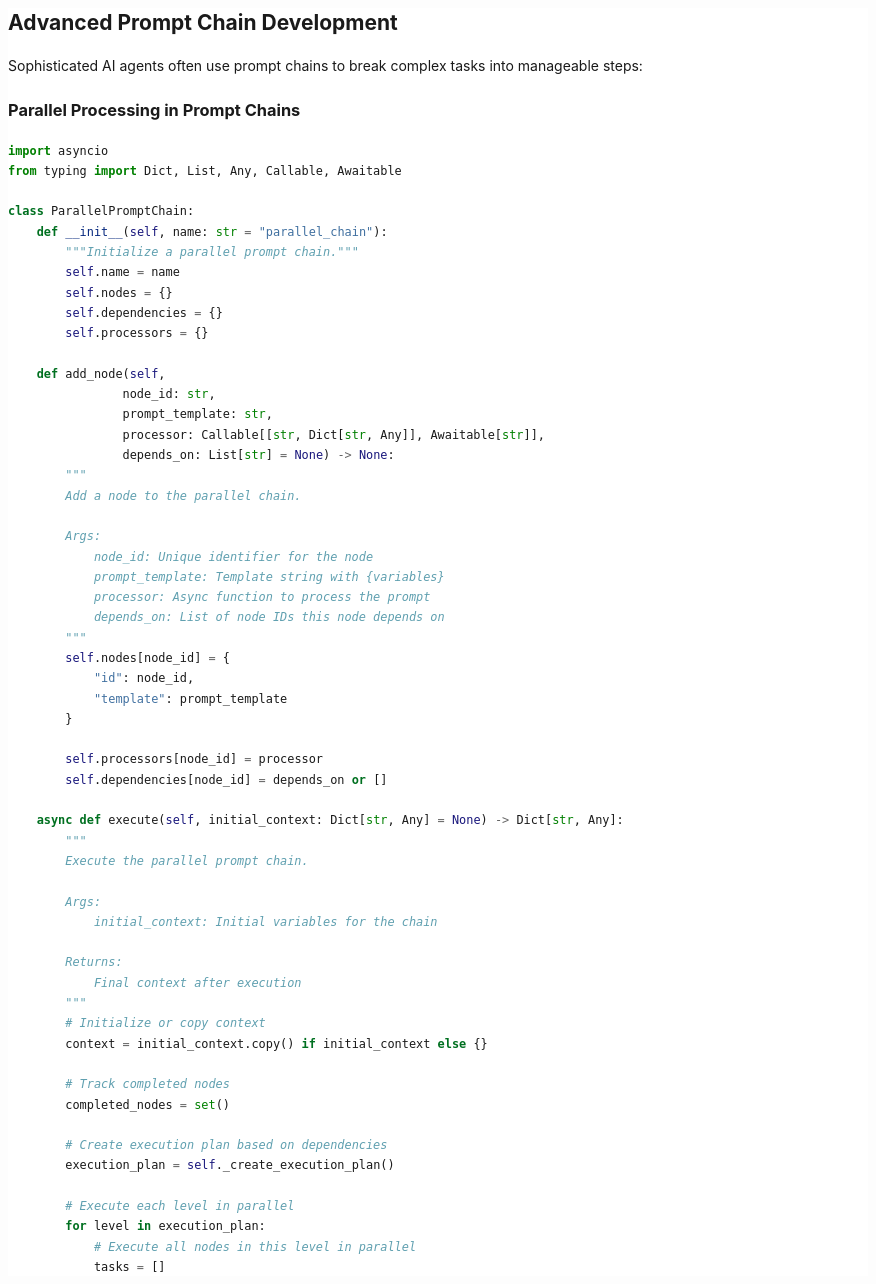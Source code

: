 ## Advanced Prompt Chain Development

Sophisticated AI agents often use prompt chains to break complex tasks into manageable steps:

### Parallel Processing in Prompt Chains

```python
import asyncio
from typing import Dict, List, Any, Callable, Awaitable

class ParallelPromptChain:
    def __init__(self, name: str = "parallel_chain"):
        """Initialize a parallel prompt chain."""
        self.name = name
        self.nodes = {}
        self.dependencies = {}
        self.processors = {}
    
    def add_node(self, 
                node_id: str, 
                prompt_template: str, 
                processor: Callable[[str, Dict[str, Any]], Awaitable[str]],
                depends_on: List[str] = None) -> None:
        """
        Add a node to the parallel chain.
        
        Args:
            node_id: Unique identifier for the node
            prompt_template: Template string with {variables}
            processor: Async function to process the prompt
            depends_on: List of node IDs this node depends on
        """
        self.nodes[node_id] = {
            "id": node_id,
            "template": prompt_template
        }
        
        self.processors[node_id] = processor
        self.dependencies[node_id] = depends_on or []
    
    async def execute(self, initial_context: Dict[str, Any] = None) -> Dict[str, Any]:
        """
        Execute the parallel prompt chain.
        
        Args:
            initial_context: Initial variables for the chain
            
        Returns:
            Final context after execution
        """
        # Initialize or copy context
        context = initial_context.copy() if initial_context else {}
        
        # Track completed nodes
        completed_nodes = set()
        
        # Create execution plan based on dependencies
        execution_plan = self._create_execution_plan()
        
        # Execute each level in parallel
        for level in execution_plan:
            # Execute all nodes in this level in parallel
            tasks = []
```